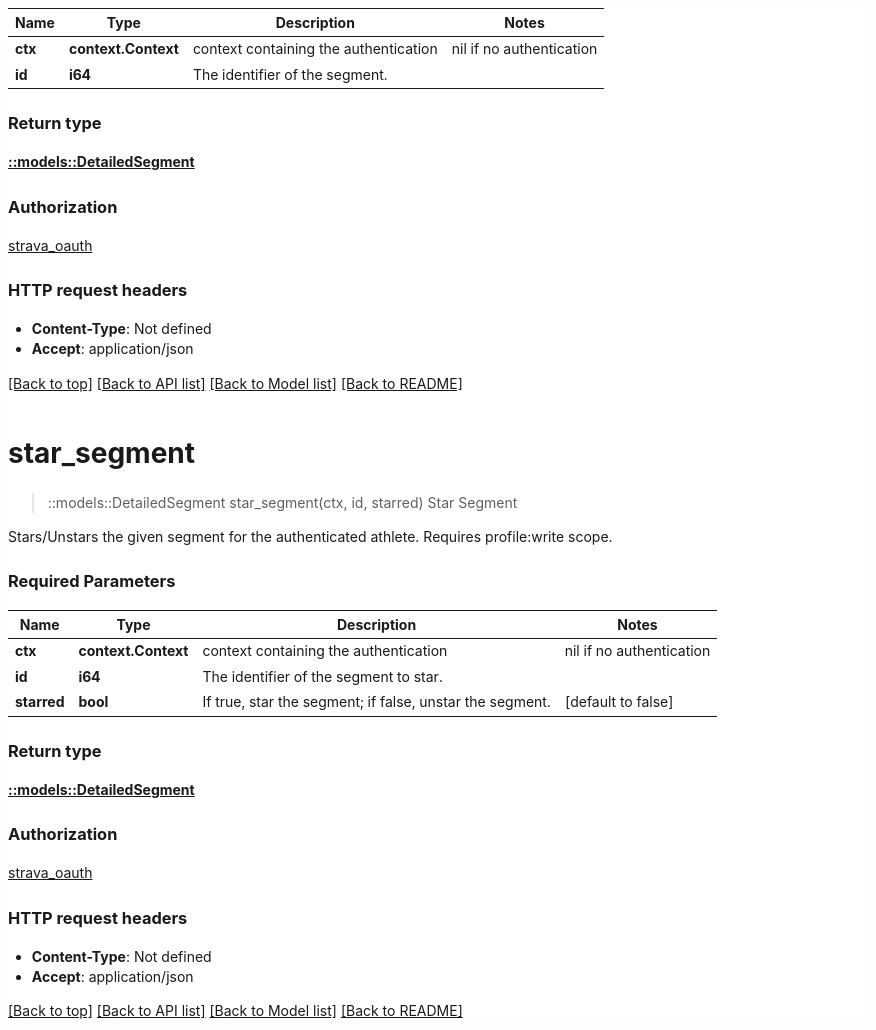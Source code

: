 Name | Type | Description  | Notes
------------- | ------------- | ------------- | -------------
 **ctx** | **context.Context** | context containing the authentication | nil if no authentication
  **id** | **i64**| The identifier of the segment. | 

### Return type

[**::models::DetailedSegment**](DetailedSegment.md)

### Authorization

[strava_oauth](../README.md#strava_oauth)

### HTTP request headers

 - **Content-Type**: Not defined
 - **Accept**: application/json

[[Back to top]](#) [[Back to API list]](../README.md#documentation-for-api-endpoints) [[Back to Model list]](../README.md#documentation-for-models) [[Back to README]](../README.md)

# **star_segment**
> ::models::DetailedSegment star_segment(ctx, id, starred)
Star Segment

Stars/Unstars the given segment for the authenticated athlete. Requires profile:write scope.

### Required Parameters

Name | Type | Description  | Notes
------------- | ------------- | ------------- | -------------
 **ctx** | **context.Context** | context containing the authentication | nil if no authentication
  **id** | **i64**| The identifier of the segment to star. | 
  **starred** | **bool**| If true, star the segment; if false, unstar the segment. | [default to false]

### Return type

[**::models::DetailedSegment**](DetailedSegment.md)

### Authorization

[strava_oauth](../README.md#strava_oauth)

### HTTP request headers

 - **Content-Type**: Not defined
 - **Accept**: application/json

[[Back to top]](#) [[Back to API list]](../README.md#documentation-for-api-endpoints) [[Back to Model list]](../README.md#documentation-for-models) [[Back to README]](../README.md)

